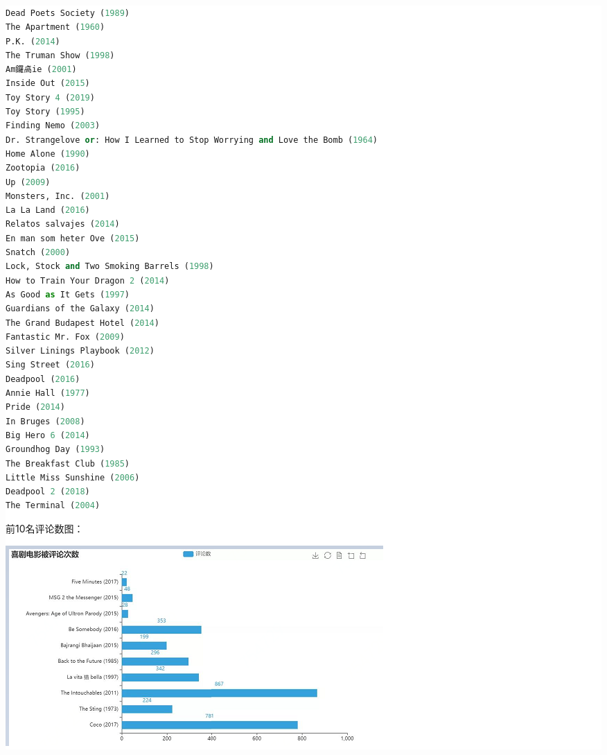 ```python
Dead Poets Society (1989)
The Apartment (1960)
P.K. (2014)
The Truman Show (1998)
Am鑼卨ie (2001)
Inside Out (2015)
Toy Story 4 (2019)
Toy Story (1995)
Finding Nemo (2003)
Dr. Strangelove or: How I Learned to Stop Worrying and Love the Bomb (1964)
Home Alone (1990)
Zootopia (2016)
Up (2009)
Monsters, Inc. (2001)
La La Land (2016)
Relatos salvajes (2014)
En man som heter Ove (2015)
Snatch (2000)
Lock, Stock and Two Smoking Barrels (1998)
How to Train Your Dragon 2 (2014)
As Good as It Gets (1997)
Guardians of the Galaxy (2014)
The Grand Budapest Hotel (2014)
Fantastic Mr. Fox (2009)
Silver Linings Playbook (2012)
Sing Street (2016)
Deadpool (2016)
Annie Hall (1977)
Pride (2014)
In Bruges (2008)
Big Hero 6 (2014)
Groundhog Day (1993)
The Breakfast Club (1985)
Little Miss Sunshine (2006)
Deadpool 2 (2018)
The Terminal (2004)
```

前10名评论数图：

![](./img/2020013109495711.jpg)

